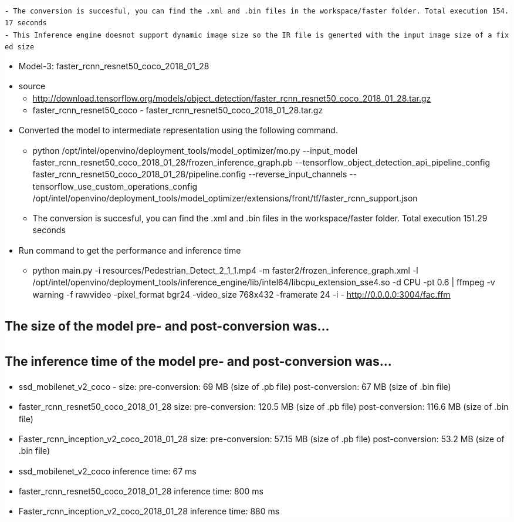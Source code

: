     - The conversion is succesful, you can find the .xml and .bin files in the workspace/faster folder. Total execution 154.17 seconds
    - This Inference engine doesnot support dynamic image size so the IR file is generted with the input image size of a fixed size



* Model-3: faster_rcnn_resnet50_coco_2018_01_28

- source
    - http://download.tensorflow.org/models/object_detection/faster_rcnn_resnet50_coco_2018_01_28.tar.gz
    - faster_rcnn_resnet50_coco	 - faster_rcnn_resnet50_coco_2018_01_28.tar.gz
   
* Converted the model to intermediate representation using the following command. 
    - python /opt/intel/openvino/deployment_tools/model_optimizer/mo.py --input_model faster_rcnn_resnet50_coco_2018_01_28/frozen_inference_graph.pb --tensorflow_object_detection_api_pipeline_config faster_rcnn_resnet50_coco_2018_01_28/pipeline.config --reverse_input_channels --tensorflow_use_custom_operations_config /opt/intel/openvino/deployment_tools/model_optimizer/extensions/front/tf/faster_rcnn_support.json

    - The conversion is succesful, you can find the .xml and .bin files in the workspace/faster folder. Total execution 151.29 seconds
    
* Run command to get the performance and inference time
    - python main.py -i resources/Pedestrian_Detect_2_1_1.mp4 -m faster2/frozen_inference_graph.xml -l /opt/intel/openvino/deployment_tools/inference_engine/lib/intel64/libcpu_extension_sse4.so -d CPU -pt 0.6 | ffmpeg -v warning -f rawvideo -pixel_format bgr24 -video_size 768x432 -framerate 24 -i - http://0.0.0.0:3004/fac.ffm
        

## The size of the model pre- and post-conversion was...
## The inference time of the model pre- and post-conversion was...
* ssd_mobilenet_v2_coco - 
    size:
        pre-conversion: 69 MB (size of .pb file)
        post-conversion: 67 MB (size of .bin file)
* faster_rcnn_resnet50_coco_2018_01_28
    size:
        pre-conversion:  120.5 MB (size of .pb file)
        post-conversion: 116.6 MB (size of .bin file)
* Faster_rcnn_inception_v2_coco_2018_01_28
    size:
        pre-conversion:  57.15 MB (size of .pb file)
        post-conversion: 53.2 MB (size of .bin file)
        
* ssd_mobilenet_v2_coco
    inference time: 67 ms
* faster_rcnn_resnet50_coco_2018_01_28
    inference time: 800 ms 
* Faster_rcnn_inception_v2_coco_2018_01_28
    inference time: 880 ms
